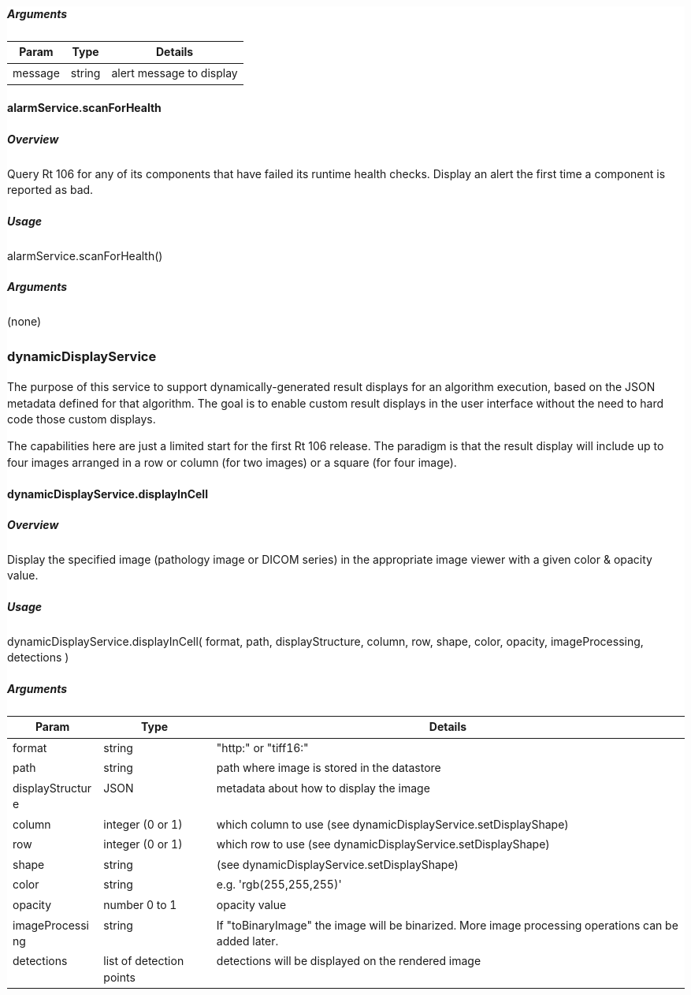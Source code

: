 ##### Arguments

|Param|Type|Details|
|-----|----|-------|
|message|string|alert message to display|

#### alarmService.scanForHealth

##### Overview

Query Rt 106 for any of its components that have failed its runtime health checks.  Display an alert the first time a component is reported as bad.

##### Usage

alarmService.scanForHealth()

##### Arguments

(none)

### dynamicDisplayService
The purpose of this service to support dynamically-generated result displays for an algorithm execution, based on the JSON metadata defined for that algorithm.  The goal is to enable custom result displays in the user interface without the need to hard code those custom displays.

The capabilities here are just a limited start for the first Rt 106 release.  The paradigm is that the result display will include up to four images arranged in a row or column (for two images) or a square (for four image).

#### dynamicDisplayService.displayInCell

##### Overview

Display the specified image (pathology image or DICOM series) in the appropriate image viewer with a given color & opacity value.

##### Usage

dynamicDisplayService.displayInCell( format, path, displayStructure, column, row, shape, color, opacity, imageProcessing, detections )

##### Arguments

|Param|Type|Details|
|-----|----|-------|
|format|string|"http:" or "tiff16:"|
|path|string|path where image is stored in the datastore|
|displayStructure|JSON|metadata about how to display the image|
|column|integer (0 or 1)|which column to use (see dynamicDisplayService.setDisplayShape)|
|row|integer (0 or 1)|which row to use (see dynamicDisplayService.setDisplayShape)|
|shape|string|(see dynamicDisplayService.setDisplayShape)|
|color|string|e.g. 'rgb(255,255,255)'|
|opacity|number 0 to 1|opacity value|
|imageProcessing|string|If "toBinaryImage" the image will be binarized.  More image processing operations can be added later.
|detections|list of detection points|detections will be displayed on the rendered image
